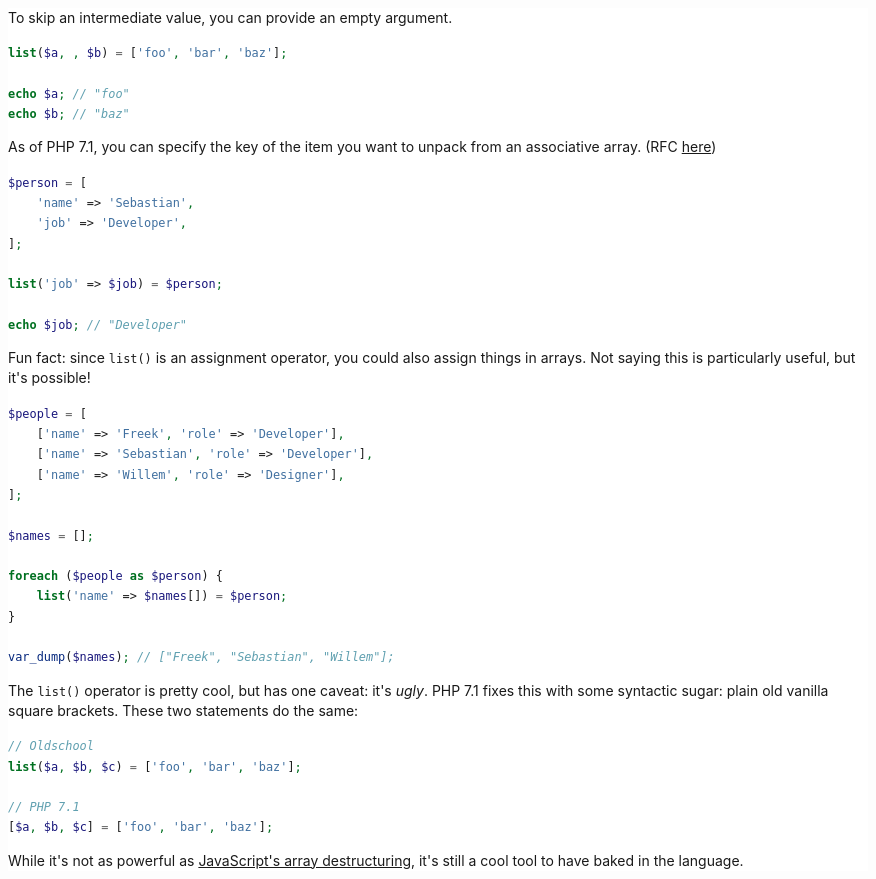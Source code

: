 To skip an intermediate value, you can provide an empty argument.

```php
list($a, , $b) = ['foo', 'bar', 'baz'];

echo $a; // "foo"
echo $b; // "baz"
```

As of PHP 7.1, you can specify the key of the item you want to unpack from an associative array. (RFC [here](https://wiki.php.net/rfc/list_keys))

```php
$person = [
    'name' => 'Sebastian',
    'job' => 'Developer',
];

list('job' => $job) = $person;

echo $job; // "Developer"
```

Fun fact: since `list()` is an assignment operator, you could also assign things in arrays. Not saying this is particularly useful, but it's possible!

```php
$people = [
    ['name' => 'Freek', 'role' => 'Developer'],
    ['name' => 'Sebastian', 'role' => 'Developer'],
    ['name' => 'Willem', 'role' => 'Designer'],
];

$names = [];

foreach ($people as $person) {
    list('name' => $names[]) = $person;
}

var_dump($names); // ["Freek", "Sebastian", "Willem"];
```

The `list()` operator is pretty cool, but has one caveat: it's *ugly*. PHP 7.1 fixes this with some syntactic sugar: plain old vanilla square brackets. These two statements do the same:

```php
// Oldschool
list($a, $b, $c) = ['foo', 'bar', 'baz'];

// PHP 7.1
[$a, $b, $c] = ['foo', 'bar', 'baz'];
```

While it's not as powerful as [JavaScript's array destructuring](https://developer.mozilla.org/en/docs/Web/JavaScript/Reference/Operators/Destructuring_assignment), it's still a cool tool to have baked in the language.
